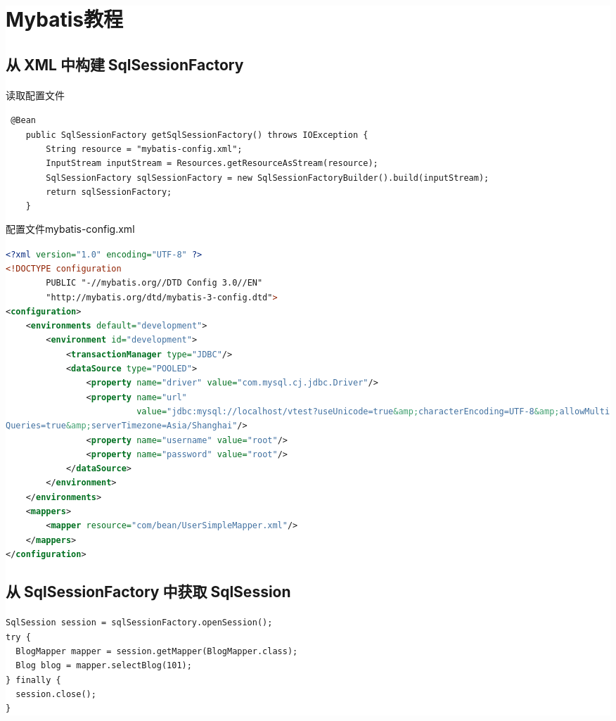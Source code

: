 # Mybatis教程

## 从 XML 中构建 SqlSessionFactory

读取配置文件
```
 @Bean
    public SqlSessionFactory getSqlSessionFactory() throws IOException {
        String resource = "mybatis-config.xml";
        InputStream inputStream = Resources.getResourceAsStream(resource);
        SqlSessionFactory sqlSessionFactory = new SqlSessionFactoryBuilder().build(inputStream);
        return sqlSessionFactory;
    }
```

配置文件mybatis-config.xml
```xml
<?xml version="1.0" encoding="UTF-8" ?>
<!DOCTYPE configuration
        PUBLIC "-//mybatis.org//DTD Config 3.0//EN"
        "http://mybatis.org/dtd/mybatis-3-config.dtd">
<configuration>
    <environments default="development">
        <environment id="development">
            <transactionManager type="JDBC"/>
            <dataSource type="POOLED">
                <property name="driver" value="com.mysql.cj.jdbc.Driver"/>
                <property name="url"
                          value="jdbc:mysql://localhost/vtest?useUnicode=true&amp;characterEncoding=UTF-8&amp;allowMultiQueries=true&amp;serverTimezone=Asia/Shanghai"/>
                <property name="username" value="root"/>
                <property name="password" value="root"/>
            </dataSource>
        </environment>
    </environments>
    <mappers>
        <mapper resource="com/bean/UserSimpleMapper.xml"/>
    </mappers>
</configuration>
```

## 从 SqlSessionFactory 中获取 SqlSession

```
SqlSession session = sqlSessionFactory.openSession();
try {
  BlogMapper mapper = session.getMapper(BlogMapper.class);
  Blog blog = mapper.selectBlog(101);
} finally {
  session.close();
}
```
